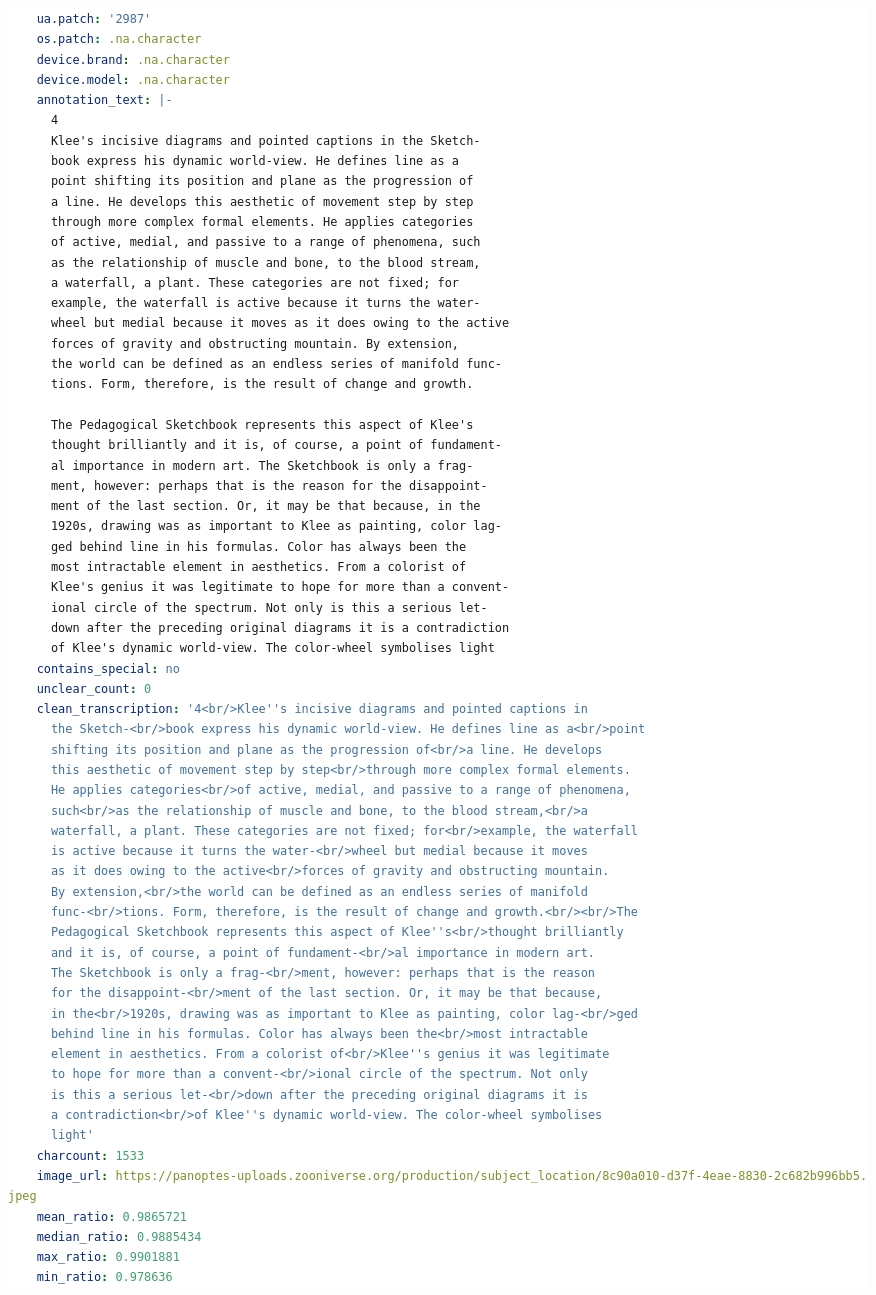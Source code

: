```yaml
    ua.patch: '2987'
    os.patch: .na.character
    device.brand: .na.character
    device.model: .na.character
    annotation_text: |-
      4
      Klee's incisive diagrams and pointed captions in the Sketch-
      book express his dynamic world-view. He defines line as a
      point shifting its position and plane as the progression of
      a line. He develops this aesthetic of movement step by step
      through more complex formal elements. He applies categories
      of active, medial, and passive to a range of phenomena, such
      as the relationship of muscle and bone, to the blood stream,
      a waterfall, a plant. These categories are not fixed; for
      example, the waterfall is active because it turns the water-
      wheel but medial because it moves as it does owing to the active
      forces of gravity and obstructing mountain. By extension,
      the world can be defined as an endless series of manifold func-
      tions. Form, therefore, is the result of change and growth.

      The Pedagogical Sketchbook represents this aspect of Klee's
      thought brilliantly and it is, of course, a point of fundament-
      al importance in modern art. The Sketchbook is only a frag-
      ment, however: perhaps that is the reason for the disappoint-
      ment of the last section. Or, it may be that because, in the
      1920s, drawing was as important to Klee as painting, color lag-
      ged behind line in his formulas. Color has always been the
      most intractable element in aesthetics. From a colorist of
      Klee's genius it was legitimate to hope for more than a convent-
      ional circle of the spectrum. Not only is this a serious let-
      down after the preceding original diagrams it is a contradiction
      of Klee's dynamic world-view. The color-wheel symbolises light
    contains_special: no
    unclear_count: 0
    clean_transcription: '4<br/>Klee''s incisive diagrams and pointed captions in
      the Sketch-<br/>book express his dynamic world-view. He defines line as a<br/>point
      shifting its position and plane as the progression of<br/>a line. He develops
      this aesthetic of movement step by step<br/>through more complex formal elements.
      He applies categories<br/>of active, medial, and passive to a range of phenomena,
      such<br/>as the relationship of muscle and bone, to the blood stream,<br/>a
      waterfall, a plant. These categories are not fixed; for<br/>example, the waterfall
      is active because it turns the water-<br/>wheel but medial because it moves
      as it does owing to the active<br/>forces of gravity and obstructing mountain.
      By extension,<br/>the world can be defined as an endless series of manifold
      func-<br/>tions. Form, therefore, is the result of change and growth.<br/><br/>The
      Pedagogical Sketchbook represents this aspect of Klee''s<br/>thought brilliantly
      and it is, of course, a point of fundament-<br/>al importance in modern art.
      The Sketchbook is only a frag-<br/>ment, however: perhaps that is the reason
      for the disappoint-<br/>ment of the last section. Or, it may be that because,
      in the<br/>1920s, drawing was as important to Klee as painting, color lag-<br/>ged
      behind line in his formulas. Color has always been the<br/>most intractable
      element in aesthetics. From a colorist of<br/>Klee''s genius it was legitimate
      to hope for more than a convent-<br/>ional circle of the spectrum. Not only
      is this a serious let-<br/>down after the preceding original diagrams it is
      a contradiction<br/>of Klee''s dynamic world-view. The color-wheel symbolises
      light'
    charcount: 1533
    image_url: https://panoptes-uploads.zooniverse.org/production/subject_location/8c90a010-d37f-4eae-8830-2c682b996bb5.jpeg
    mean_ratio: 0.9865721
    median_ratio: 0.9885434
    max_ratio: 0.9901881
    min_ratio: 0.978636
```
